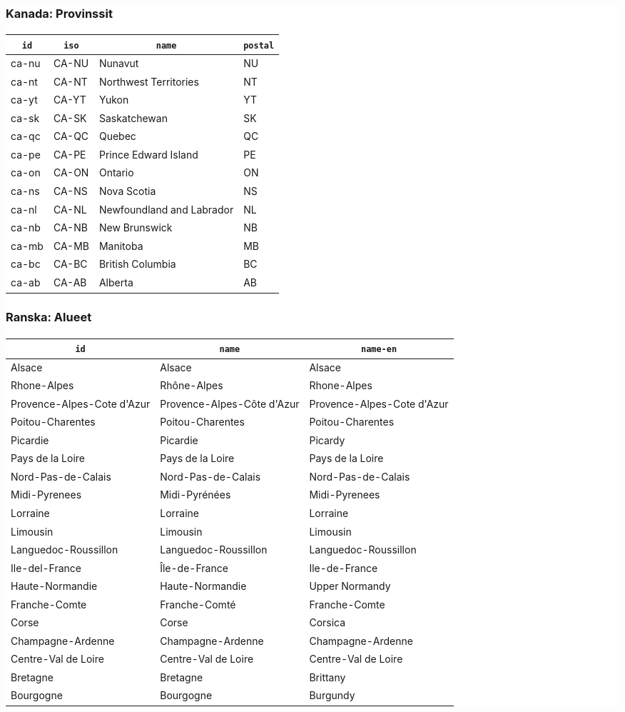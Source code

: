 ### <a name="canada-provinces"></a>Kanada: Provinssit

| `id` | `iso` | `name` | `postal` |
| --- | --- | --- | --- |
| ca-nu |CA-NU |Nunavut |NU |
| ca-nt |CA-NT |Northwest Territories |NT |
| ca-yt |CA-YT |Yukon |YT |
| ca-sk |CA-SK |Saskatchewan |SK |
| ca-qc |CA-QC |Quebec |QC |
| ca-pe |CA-PE |Prince Edward Island |PE |
| ca-on |CA-ON |Ontario |ON |
| ca-ns |CA-NS |Nova Scotia |NS |
| ca-nl |CA-NL |Newfoundland and Labrador |NL |
| ca-nb |CA-NB |New Brunswick |NB |
| ca-mb |CA-MB |Manitoba |MB |
| ca-bc |CA-BC |British Columbia |BC |
| ca-ab |CA-AB |Alberta |AB |

### <a name="france-regions"></a>Ranska: Alueet

| `id` | `name` | `name-en` |
| --- | --- | --- |
| Alsace |Alsace |Alsace |
| Rhone-Alpes |Rhône-Alpes |Rhone-Alpes |
| Provence-Alpes-Cote d'Azur |Provence-Alpes-Côte d'Azur |Provence-Alpes-Cote d'Azur |
| Poitou-Charentes |Poitou-Charentes |Poitou-Charentes |
| Picardie |Picardie |Picardy |
| Pays de la Loire |Pays de la Loire |Pays de la Loire |
| Nord-Pas-de-Calais |Nord-Pas-de-Calais |Nord-Pas-de-Calais |
| Midi-Pyrenees |Midi-Pyrénées |Midi-Pyrenees |
| Lorraine |Lorraine |Lorraine |
| Limousin |Limousin |Limousin |
| Languedoc-Roussillon |Languedoc-Roussillon |Languedoc-Roussillon |
| Ile-del-France |Île-de-France |Ile-de-France |
| Haute-Normandie |Haute-Normandie |Upper Normandy |
| Franche-Comte |Franche-Comté |Franche-Comte |
| Corse |Corse |Corsica |
| Champagne-Ardenne |Champagne-Ardenne |Champagne-Ardenne |
| Centre-Val de Loire |Centre-Val de Loire |Centre-Val de Loire |
| Bretagne |Bretagne |Brittany |
| Bourgogne |Bourgogne |Burgundy |